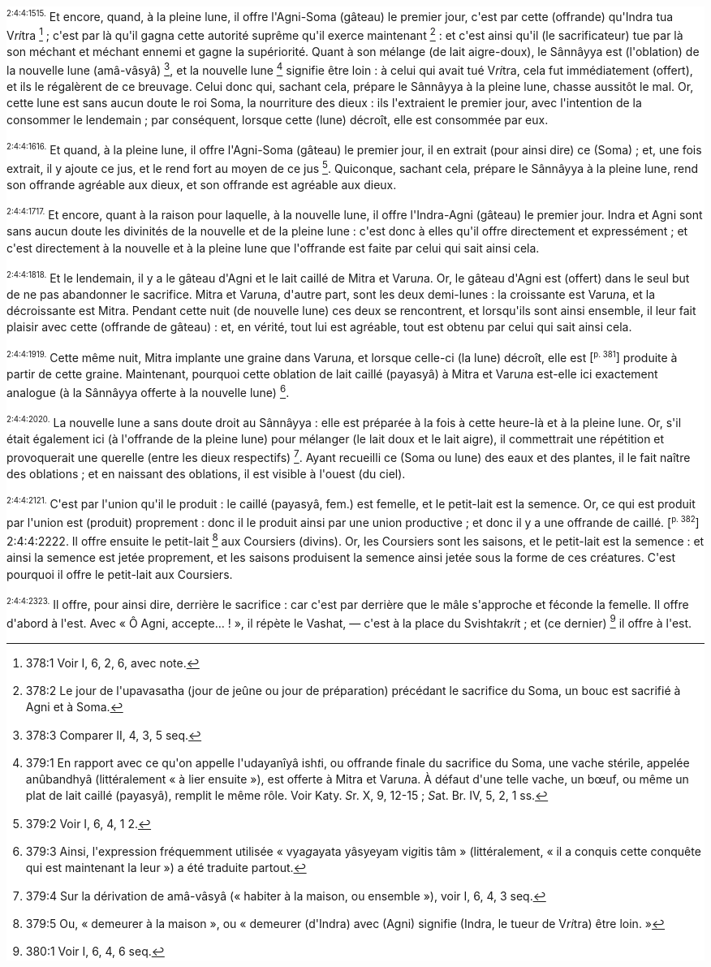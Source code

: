 <span id="v2_4_4_1515"><sup><small>2:4:4:1515.</small></sup></span> Et encore, quand, à la pleine lune, il offre l'Agni-Soma (gâteau) le premier jour, c'est par cette (offrande) qu'Indra tua V<i>ri</i>tra [^843] ; c'est par là qu'il gagna cette autorité suprême qu'il exerce maintenant [^844] : et c'est ainsi qu'il (le sacrificateur) tue par là son méchant et méchant ennemi et gagne la supériorité. Quant à son mélange (de lait aigre-doux), le Sânnâyya est (l'oblation) de la nouvelle lune (amâ-vâsyâ) [^845], et la nouvelle lune [^846] signifie être loin : à celui qui avait tué V<i>ri</i>tra, cela fut immédiatement (offert), et ils le régalèrent de ce breuvage. Celui donc qui, sachant cela, prépare le Sânnâyya à la pleine lune, chasse aussitôt le mal. Or, cette lune est sans aucun doute le roi Soma, la nourriture des dieux : ils l'extraient le premier jour, avec l'intention de la consommer le lendemain ; par conséquent, lorsque cette (lune) décroît, elle est consommée par eux.

<span id="v2_4_4_1616"><sup><small>2:4:4:1616.</small></sup></span> Et quand, à la pleine lune, il offre l'Agni-Soma (gâteau) le premier jour, il en extrait (pour ainsi dire) ce (Soma) ; et, une fois extrait, il y ajoute ce jus, et le rend fort au moyen de ce jus [^847]. Quiconque, sachant cela, prépare le Sânnâyya à la pleine lune, rend son offrande agréable aux dieux, et son offrande est agréable aux dieux.

<span id="v2_4_4_1717"><sup><small>2:4:4:1717.</small></sup></span> Et encore, quant à la raison pour laquelle, à la nouvelle lune, il offre l'Indra-Agni (gâteau) le premier jour. Indra et Agni sont sans aucun doute les divinités de la nouvelle et de la pleine lune : c'est donc à elles qu'il offre directement et expressément ; et c'est directement à la nouvelle et à la pleine lune que l'offrande est faite par celui qui sait ainsi cela.

<span id="v2_4_4_1818"><sup><small>2:4:4:1818.</small></sup></span> Et le lendemain, il y a le gâteau d'Agni et le lait caillé de Mitra et Varu<i>n</i>a. Or, le gâteau d'Agni est (offert) dans le seul but de ne pas abandonner le sacrifice. Mitra et Varu<i>n</i>a, d'autre part, sont les deux demi-lunes : la croissante est Varu<i>n</i>a, et la décroissante est Mitra. Pendant cette nuit (de nouvelle lune) ces deux se rencontrent, et lorsqu'ils sont ainsi ensemble, il leur fait plaisir avec cette (offrande de gâteau) : et, en vérité, tout lui est agréable, tout est obtenu par celui qui sait ainsi cela.

<span id="v2_4_4_1919"><sup><small>2:4:4:1919.</small></sup></span> Cette même nuit, Mitra implante une graine dans Varu<i>n</i>a, et lorsque celle-ci (la lune) décroît, elle est <span id="p381">[<sup><small>p. 381</small></sup>]</span> produite à partir de cette graine. Maintenant, pourquoi cette oblation de lait caillé (payasyâ) à Mitra et Varu<i>n</i>a est-elle ici exactement analogue (à la Sânnâyya offerte à la nouvelle lune) [^848].

<span id="v2_4_4_2020"><sup><small>2:4:4:2020.</small></sup></span> La nouvelle lune a sans doute droit au Sânnâyya : elle est préparée à la fois à cette heure-là et à la pleine lune. Or, s'il était également ici (à l'offrande de la pleine lune) pour mélanger (le lait doux et le lait aigre), il commettrait une répétition et provoquerait une querelle (entre les dieux respectifs) [^849]. Ayant recueilli ce (Soma ou lune) des eaux et des plantes, il le fait naître des oblations ; et en naissant des oblations, il est visible à l'ouest (du ciel).

<span id="v2_4_4_2121"><sup><small>2:4:4:2121.</small></sup></span> C'est par l'union qu'il le produit : le caillé (payasyâ, fem.) est femelle, et le petit-lait est la semence. Or, ce qui est produit par l'union est (produit) proprement : donc il le produit ainsi par une union productive ; et donc il y a une offrande de caillé. <span id="p382">[<sup><small>p. 382</small></sup>]</span> 2:4:4:2222\. Il offre ensuite le petit-lait [^850] aux Coursiers (divins). Or, les Coursiers sont les saisons, et le petit-lait est la semence : et ainsi la semence est jetée proprement, et les saisons produisent la semence ainsi jetée sous la forme de ces créatures. C'est pourquoi il offre le petit-lait aux Coursiers.

<span id="v2_4_4_2323"><sup><small>2:4:4:2323.</small></sup></span> Il offre, pour ainsi dire, derrière le sacrifice : car c'est par derrière que le mâle s'approche et féconde la femelle. Il offre d'abord à l'est. Avec « Ô Agni, accepte… ! », il répète le Vashat, — c'est à la place du Svish<i>t</i>ak<i>ri</i>t ; et (ce dernier) [^851] il offre à l'est.


[^791]: 357:1 Voir I, 9, 3, 21
[^792]: 357:2 Pour cette forme plus courte d'adoration des feux, voir [p. 349](Book_1_2_3#p349), note [2](Book_1_2_3#fn781).
[^793]: 357:3 C'est-à-dire un voyage qui l'obligera à passer la nuit au-delà des limites du village.
[^794]: 358:1 Le Vâ<i>g</i>. S. donne aussi les formules avec lesquelles le maître de maison doit s'approcher du Dakshi<i>n</i>âgni, après les deux autres feux, aussi bien au départ qu'au retour de son voyage. Voir Kâty. IV, 12, 13 ; 18. Le texte de Kâ<i>n</i>va ne fait pas plus allusion au feu de Dakshi<i>n</i>a que le nôtre.
[^795]: 358:2 Selon la Paddhati sur Katy. IV, 12, il doit garder le silence aussi longtemps qu'il peut voir le toit d'une de ses casernes de pompiers ; mais selon la <i>S</i>âṅkhâyana <i>s</i>âkhâ il doit le faire seulement aussi longtemps qu'il peut voir l'un des feux.
[^796]: 358:3 Le texte Kâ<i>n</i>va dit « antata<i>h</i> ».
[^797]: 359:1 Selon Kâty. IV, 12, 18-19, il \[après avoir fait ses ablutions, et lustré les foyers de l'Âhavanîya et de la Dakshi<i>n</i>a, et avoir retiré ces feux du Gârhapatya\] s'approche de l'Âhavanîya, tout en tenant des morceaux de bois à la main, et murmure la formule donnée ci-dessus. Il s'assoit ensuite et met silencieusement sur le feu un morceau de bois et l'herbe tombée autour du feu. Selon le texte de Kâ<i>n</i>va, il murmure la seconde moitié de la formule (« Ô Agni », etc.) tout en balayant l'herbe (dans le feu).
[^798]: 359:2 Dans Taitt. Br. I, 1, 10, 6, il est apparemment recommandé à un chef de famille qui est sur le point de partir en voyage de confier sa maison à un Brâhmane, qui y séjourne peut-être.
[^799]: 360:1 Le texte Kânva ajoute ici les formules Vâg. S. III, 41-43, lignes 1 et 2, avec lesquelles il s'approche (upatishthate) de la maison. Voir Katy. IV, 12, 22. Selon Katy. ib. 23, il entre ensuite p. 361 dans la maison avec la formule Vâg. S. III, 43, ligne 3, « Pour la sécurité, pour la paix, je recourt à toi : que la bonté, le bonheur, la salutation et la bénédiction soient là ! » Ensuite, selon le Schol., il doit procéder conformément aux règles établies dans les Grihya-sûtras ; cf. Pârask. G. I, 18 ; Âsv. G. I, 15, 9.
[^800]: 361:1 Ya<i>g</i><i>ñ</i>opavîtin, « investi de manière sacrificielle », c'est-à-dire porter le cordon sacrificiel de manière ordinaire, sur l'épaule gauche et sous le bras droit. Lors de toute cérémonie liée aux ancêtres décédés, le cordon doit être déplacé de l'épaule gauche à l'épaule droite et sous le bras gauche (prâ<i>k</i>înopavîtin, littéralement « investi vers l'est »).
[^801]: 362:1 <i>S</i>a<i>s</i>vat = 'à plusieurs reprises', Comm.; <i>s</i>a<i>s</i>vad api, 'endlich auch (enfin aussi),' St. Petersb. Dict.
[^802]: 363:1 Dakshi<i>n</i>âsîna<i>h</i>; le commentateur l'interprète par « assis au sud du chariot ».
[^803]: 363:2 Le texte Kânva dit : etaṣmṣaruṣmṣgīnṣâti, « il prend ce pot, ou ce pot plein, (de riz). » Il doit sans aucun doute prendre de la charrette la quantité de riz suffisante pour les offrandes et la mettre dans le pot (kāru). Selon Kâty. IV, I, 5-7, il doit prendre le pot partiellement rempli, ou une cuillerée (ou, selon les Schol., plutôt moins qu'une cuillerée).
[^804]: 363:3 Comparez le compte rendu détaillé dans I, 1, 4, 1 seq.
[^805]: 364:1 Selon Taitt. Br. I, 3, 10, 3, certains font une troisième oblation, à savoir, comme le dit Sâya<i>n</i>a, à Yama (le chef des pères), avec la formule : « À Yama, accompagné des Aṅgiras et des pères, svadhâ! nama<i>h</i>! » voir note 3.
[^806]: 364:2 Le commentaire sur Kâty. IV, 1, 7 fournit les détails suivants : — Après avoir retiré le pot du feu de Dakshi<i>n</i>a du côté sud, l'Adhvaryu le porte, le long de l'est, du côté nord du feu. Il déplace ensuite le cordon sacrificiel sur son épaule gauche (alors qu'il s'apprête à l'offrir aux dieux), pose trois bâtons sur le feu et, assis, le visage tourné vers l'est, offre du riz bouilli avec la louche (meksha<i>n</i>a).
[^807]: 364:3 Les Taittirîyas utilisent svadhâ! nama<i>h</i> au lieu de svâhâ! Ils offrent aussi d'abord à Soma, avec « À Soma, bu par les pères » (mais cf. Taitt. Br. I, 6, 9, 5), puis à (Yama, et finalement à) Agni. Taitt. Br. I, 3, 10, 2-3.
[^808]: 364:4 Voir I, 7, 3, 1 seq.
[^809]: 364:5 Ou à l'ouest (<i>g</i>aghanena) du feu \[du nord au sud\], selon le texte de Kâ<i>n</i>va ; facultativement, selon Kâty. IV, 1, 8. Kâty. donne également le texte 'Expulsés sont les Asuras, les Rakshas, ​​assis sur l'autel' (Vâ<i>g</i>. S. II, 29 c) à murmurer pendant l'acte.
[^810]: 365:1 Ou, comme le Commentateur prend svadhayâ, '(attiré) par le svadhâ (offrande aux pères).'
[^811]: 365:2 C'est-à-dire, selon les Schol., prendre la forme d'ancêtres décédés.
[^812]: 365:3 Cette explication des mots parâpura<i>h</i> et nipura<i>h</i>, proposée par le Scholiaste, est douteuse.
[^813]: 365:4 L'Adhvaryu (ayant de nouveau déplacé le cordon sacrificiel vers son épaule droite) verse de l'eau à travers « l'espace des pères » (pit<i>ri</i>tîrtha, c'est-à-dire l'espace entre le pouce et l'index), de droite à gauche, dans la ligne, à son début, son centre et sa fin. Kâty. IV, 1, 10 et Schol.
[^814]: 365:5 Voir paragraphe 19.
[^815]: 366:1 Selon la Paddhati sur Kâty. la première boule doit être de la taille d'un âmalaka frais, ou fruit de l'emblématique Myrobalan, et chacune des deux autres doit être plus grande que la précédente.
[^816]: 366:2 Ici le maître indiquait par geste la partie de la main sacrée aux pères (voir [p. 365](#p365), note [^809]) ; puis de la même manière celle dédiée aux dieux, à savoir le bout des doigts.
[^817]: 366:3 La recension Kânva dit ici aussi « ainsi ils sortent (la nourriture) pour les hommes » ; la partie de la main dédiée à l'homme étant, selon le commentaire sur Kâty. IV, 1, 10, la partie autour du petit doigt (kanishthikâpradea).
[^818]: 366:4 Svaya<i>m</i> vai teshâ<i>m</i> saha yeshâ<i>m</i> saha. D'après le commentaire, l'auteur semble vouloir dire que s'il ajoutait « et ceux qui viennent après toi (c'est-à-dire après son père) », il inclurait le sacrificateur lui-même, et ce dernier s'offrirait par conséquent le pi<i>n</i><i>d</i>a. La forme de la formule de présentation rejetée par notre auteur est celle adoptée dans Â<i>s</i>val. <i>S</i>r. II, 6, 15, sauf que « atra » y est ajouté (« qui viennent ici après toi »). p. 367 Le texte de Kânva mentionne et rejette les deux lectures alternatives, « ye k a tvâm anvâñ k a h » et « yâ m s k a tvam an vaṅ asi » (« et ceux que tu suis »). Dans Taitt. Br. I, 3, 10, aucune formule de présentation n'est mentionnée.
[^819]: 367:1 La recension de Kânva a tad u au lieu de sa vai.
[^820]: 367:2 'Autrefois, les dieux, les hommes et les pères (deva-manushyâ<i>h</i> pitara<i>h</i>) buvaient visiblement ensemble, mais maintenant ils le font invisiblement.' <i>S</i>at. Br. III, 6, 2, 26.
[^821]: 367:3 C'est-à-dire en versant de l'eau sur les gâteaux d'obséquies. Selon Â<i>s</i>val. Sr. II, 7, 5, et d'autres traités, il dépose également p. 368 de l'onguent, de l'huile ou du beurre sur les pi<i>n</i><i>d</i>as, en disant : « (Père), NN, oins-toi ! » etc. ; voir Donner, Pi<i>n</i><i>d</i>ap., p. 25.
[^822]: 368:1 Voir paragraphe 19.
[^823]: 368:2 Nîvim udv<i>ri</i>hya = paridhânîyasya vâsaso da<i>s</i>â tâm udv<i>ri</i>hya visra<i>m</i>sya, Sâya<i>n</i>a. Selon Mahâdeva, celui (qui présente les pi<i>n</i><i>d</i>as, c'est-à-dire l'Adhvaryu ou le sacrificateur) doit au préalable revêtir un vêtement avec un pli (nîvimat paridhânam), c'est-à-dire avec le da<i>s</i>â, ou bord non tissé du vêtement supérieur, replié sous la ceinture. Il doit le retirer. Kâtyâyana a les règles suivantes : IV, I, 15, Après les avoir fait se laver comme auparavant, et après avoir desserré (visra<i>m</i>sya) le pli, il fait obéissance avec « adoration à votre vigueur, ô pères ! » etc. (Vâ<i>g</i>. S. II, 32 af). \[Selon la Comm., il ajoute la formule, « Donnez-nous des maisons, ô pères ! nous vous donnerons de ce qui est (à nous). » Vâ<i>g</i>. S. II, 32, 9.\] 16, Avec « Mettez ce vêtement, ô pères ! » (Vâ<i>g</i>. S. II, 32 h), il jette trois fils (morceaux de fil p. 369), un sur chaque gâteau. 17, Ou, frange de laine \[ou, laine ou frange (da<i>s</i>â), selon d'autres\]. 18, Ou, cheveux du sacrificateur (arrachés de la poitrine près du cœur), s'il est avancé en âge. 19, Il verse \[l'eau, restée dans la cruche, sur les gâteaux\] avec 'Vous (ô eaux) êtes une boisson rafraîchissante, vous, qui apportez la sève, le ghee immortel et le lait et l'hydromel écumant : réjouissez mes pères !' (Vâ<i>g</i>. S. II, 34.) 20, \[L'Adhvaryu\] ayant posé (les gâteaux sur le plat) le sacrificateur les sent. 21, Le tison et les tiges d'herbe une fois coupées (il jette) dans le feu. 22. Si l'épouse désire un fils, elle mange le gâteau du milieu en disant : « Donnez-moi, ô pères, une descendance, un garçon couronné de lotus ; qu'il y ait ici un homme ! » (Vâ<i>g</i>. S. II, 33.) \[Selon le commentaire, les deux autres gâteaux sont jetés dans l'eau ou le feu ; ou mangés par un prêtre.\] Pour d'autres variantes, voir Donner, Pi<i>n</i><i>d</i>apit<i>ri</i>ya<i>g</i><i>ñ</i>a. La recension de Kâ<i>n</i>va, dans l'ensemble, concorde avec notre texte.
[^824]: 369:1 Le texte du Kânva dit ceci : « C’est pourquoi il dit : Donnez-nous des maisons, ô pères ! » Il hume ensuite le pot (ukhâ) : c’est la part du sacrifiant. Ils déposent à nouveau les gâteaux ensemble (avec le riz dans le pot ! samavadadhati). Les tiges d’herbe une fois coupées, ils les mettent au feu. Il déplace à nouveau le tison vers (le feu ; apy-argati).
[^825]: 370:1 Le texte Kâ<i>n</i>va dit : Tâ etâ ubhayya<i>h</i> pra<i>g</i>â ana<i>s</i>anena et non parâbabhûvu<i>h</i>.
[^826]: 370:2 À savoir les plantes, selon la lecture du texte Kânva : Hantâsâm oshadhînâm krityâm tvad visham tvad apahanâmeti.
[^827]: 370:3 Le texte Kânva lit kalpyam au lieu de kalpam.
[^828]: 371:1 Le manuscrit de la recension de Kânva dit : Tasmâd esha aindrâgno daṃsakapâlaṃh purolâṃso bhavati. Le commentaire sur Kâty. IV, 6, 1, en revanche, en fait un gâteau sur onze tessons.
[^829]: 371:2 Ou bien, il peut le faire. Kâty. IV, 6, 7 laisse le choix entre le grain nouveau et le grain ancien.
[^830]: 372:1 Il s'agit d'une oblation « à voix basse », les prières d'invitation et d'offrande (à l'exception des prières finales « Vausha<i>t</i> » et « Om ») étant prononcées à voix basse. Voir [p. 171](Book_1_1_6#p171), note [1](Book_1_1_6#fn395) ; [p. 192](Book_1_1_7#p192), note [1](Book_1_1_7#fn439).
[^831]: 372:2 Le texte Kânva dit : « La raison pour laquelle il est constitué d'un seul kapâla est que cette terre est un kapâla, et qu'elle n'est qu'une. »
[^832]: 372:3 La recension de Kânva est la suivante : — À ce propos, ils disent : « Ce ne devrait pas être un gâteau d’une seule tasse, car cela implique une négligence. » De même (idam nu) : quelle que soit la divinité à laquelle ils offrent la nourriture sacrificielle, le Svishtakrit est invariablement amené à la partager après (la divinité concernée). Ce gâteau, ils l’offrent entier : c’est par conséquent une négligence. De plus, il se retourne (paryâbhavati). À ce propos, ils disent : « Ce gâteau est retourné », etc.
[^833]: 373:1 Je ne sais pas comment expliquer le vâ. Sâya<i>n</i>a semble interpréter le passage ainsi : « S'il sacrifie le Soma, ou s'il accomplit le Dar<i>s</i>apûr<i>n</i>amâsa, \[qu'il accomplisse d'abord ce sacrifice, et\] qu'il accomplisse ensuite le présent. » Le manuscrit d'Oxford du texte de Kânva a : — Etat tasya karma ya îgâno vâ syâd dar apûr namâsâbhyâ m vâ ya getâtha yo 'nî gâno nvâhâryapa kana evaudanam kâtushprâ syam pa k et tam brâhma ebhya upanidadhyât.
[^834]: 373:2 Voir II, 1, 4, 4 seq.
[^835]: 374:1 Kâty. a les règles IV, 6, II : 'Dans le cas de celui qui accomplit seulement l'Agnihotra (et non plus le Dar<i>s</i>apûr<i>n</i>amâsa), l'oblation de l'Agnihotra du soir et du matin (au moment de l'Âgraya<i>n</i>a) est accomplie avec du nouveau (maïs).' 12, 'Ou avec le lait (d'une vache) qui a été nourrie avec un tel (nouveau maïs).' Le texte Kâ<i>n</i>va dit : 'Maintenant, à l'Agnihotra aussi, certains offrent (du lait obtenu à partir de nouveau maïs), mais qu'il ne le fasse pas ; car il susciterait une querelle s'il offrait (un tel lait).'
[^836]: 374:2 Voir Weber, Ind. Stud. I, p. 223; IV, p. 358; Ludwig, Rig-veda III, p, 595.
[^837]: 376:1 Le texte Kânva dit : — Sa u vâ ekena nâmnâ vasishthas, 'et avec l'un de ses noms il (Pragâpati) est en effet (appelé) Vasishtha.'
[^838]: 376:2 Viva<i>k</i>anam; vivâ<i>k</i>anam, Kâ<i>n</i>va recension.
[^839]: 376:3 Soit le sacrifice Sautrâma<i>n</i>î, selon XII, 8, 2, 3.
[^840]: 377:1 À savoir, le premier jour de la pleine lune, un gâteau à Agni-Soma ; le jour de la nouvelle lune, un gâteau à Indra-Agni ; et le deuxième jour de l'une ou l'autre cérémonie, le gâteau (ordinaire) à Agni.
[^841]: 377:2 Ou, « Maintenant, quant à la raison pour laquelle » (yad) ici et dans la suite.
[^842]: 377:3 Voir I, 6, 4, 9 seq.
[^843]: 378:1 Voir I, 6, 2, 6, avec note.
[^844]: 378:2 Le jour de l'upavasatha (jour de jeûne ou jour de préparation) précédant le sacrifice du Soma, un bouc est sacrifié à Agni et à Soma.
[^845]: 378:3 Comparer II, 4, 3, 5 seq.
[^846]: 379:1 En rapport avec ce qu'on appelle l'udayanîyâ ish<i>t</i>i, ou offrande finale du sacrifice du Soma, une vache stérile, appelée anûbandhyâ (littéralement « à lier ensuite »), est offerte à Mitra et Varu<i>n</i>a. À défaut d'une telle vache, un bœuf, ou même un plat de lait caillé (payasyâ), remplit le même rôle. Voir Katy. <i>S</i>r. X, 9, 12-15 ; <i>S</i>at. Br. IV, 5, 2, 1 ss.
[^847]: 379:2 Voir I, 6, 4, 1 2.
[^848]: 379:3 Ainsi, l'expression fréquemment utilisée « vya<i>g</i>ayata yâsyeyam vi<i>g</i>itis tâm » (littéralement, « il a conquis cette conquête qui est maintenant la leur ») a été traduite partout.
[^849]: 379:4 Sur la dérivation de amâ-vâsyâ (« habiter à la maison, ou ensemble »), voir I, 6, 4, 3 seq.
[^850]: 379:5 Ou, « demeurer à la maison », ou « demeurer (d'Indra) avec (Agni) signifie (Indra, le tueur de V<i>ri</i>tra) être loin. »
[^851]: 380:1 Voir I, 6, 4, 6 seq.
[^852]: 381:1 Ou, à l'offrande de lait aigre et doux à la pleine lune ; voir la note suivante. Le texte de Kânva dit : « Maintenant, pourquoi l'oblation de lait caillé est ici faite exactement de manière analogue (aux cérémonies de pleine et de nouvelle lune). » Peut-être cela peut-il aussi faire référence à la correspondance exacte de l'offrande de lait caillé à Mitra et Varu<i>n</i>a à la nouvelle lune et au sacrifice du Soma.
[^853]: 381:2 Lors de l'offrande de la nouvelle lune du Dâkshâya<i>n</i>a, le sânnâyya ou payasyâ offert à Mitra et Varu<i>n</i>a est préparé de manière ordinaire (comme lors de la cérémonie de la nouvelle lune), en ajoutant du lait frais (bouilli ou non) au lait aigre de la traite de la nuit précédente. Lors de l'offrande de la pleine lune, en revanche, le lait aigre et le lait sucré restent séparés et constituent deux havis différents, ou plats sacrificiels, dédiés à Indra. Les termes san-nî (« rassembler ») et sânnâyya s'appliquent ici également à l'offrande des substances séparées.
[^854]: 382:1 Avant de faire les oblations de caillé, le petit-lait est versé dans un récipient (puis éventuellement arrosé de beurre) et placé sur l'utkara, ou tas d'ordures. Après avoir jeté la tige d'herbe au feu (voir I, 8, 3, 19), ou après avoir renvoyé les cuillères (I, 8, 3, 27), l'Adhvaryu prend le petit-lait et en asperge le barhis (l'herbe qui recouvre l'autel). Il verse ensuite le petit-lait restant dans la cuillère <i>g</i>uhû</i> et appelle le Hot<i>ri</i> à réciter la prière d'invitation aux Coursiers. Il se dirige alors avec la cuillère vers le nord du feu, appelle le Hotri pour la formule d'offrande et, aux deux derniers Vashats, verse un peu de petit-lait dans la partie est du feu. Il s'assoit ensuite et asperge le petit-lait sur le feu selon les différents quartiers, en commençant par l'est et en se déplaçant de gauche à droite (pradakshi<i>n</i>am), avec les textes respectifs, Vâ<i>g</i>. S. VI, 19 be ; après quoi il fait deux autres libations au centre et à l'est du feu, avec VI, 19 f et g.
[^855]: 382:2 Le texte de Kânva utilise tadu au lieu de sa vai. Sur l'oblation à Agni en tant que « faiseur de bonnes offrandes », voir I, 7, 3, 1 ss.
[^856]: 382:3 Svâhâ est prononcé après chaque formule : « Les quartiers, Svâhâ ! » etc.
[^857]: 383:1 <i>Ri</i>tûn evaitad digbhir mithunân karoti, recension Kâ<i>n</i>va.
[^858]: 383:2 L'auteur ne s'exprime pas très clairement. Le sacrificateur doit prendre le petit-lait avant les prêtres et aussi (ou, alternativement) après eux. Selon Kâty. IV, 4, 26-27, le sacrificateur doit manger soit en dernier, soit en premier et dernier. Le texte de Kânva dit : Prathamo yagamâno bhakshayati prathamo retah parigrihnâmîty athottamo mayy uttamam retah pratitishthâd iti, — en conséquence, il doit manger en premier et en dernier.
[^859]: 383:3 Chacun d'eux, dans son ordre respectif, prend la cuillère, appelle les autres dans le même ordre avec « Ô sacrificateur (Hot<i>ri</i>, Adhvaryu, etc.) invite ! » Leur permission ayant été donnée par « Invité (tu es) ! » il prend alors un peu de petit-lait, avec l'un des textes : « Je te mange, le coursier (ou petit-lait, vâginam) des saisons, les coursiers ! » « Moi, le coursier (ou, puissant) je mange, invité, des invités, au petit-lait. » « Puissé-je être un coureur dans la course ! » Kâty. IV, 4, 13-15.